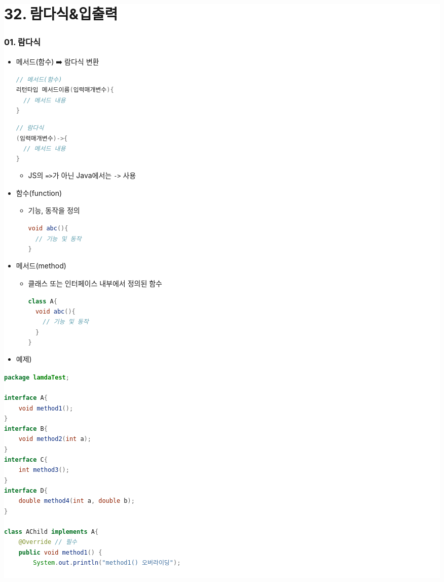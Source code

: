 # 32. 람다식&입출력

### 01. 람다식

- 메서드(함수) :arrow_right: 람다식 변환

  ```java
  // 메서드(함수)
  리턴타입 메서드이름(입력매개변수){
    // 메서드 내용
  }
  ```

  ```java
  // 람다식
  (임력매개변수)->{
    // 메서드 내용
  }
  ```

  - JS의 `=>`가 아닌 Java에서는 `->` 사용

- 함수(function)

  - 기능, 동작을 정의

    ```java
    void abc(){
      // 기능 및 동작
    }
    ```

- 메서드(method)

  - 클래스 또는 인터페이스 내부에서 정의된 함수

    ```java
    class A{
      void abc(){
        // 기능 및 동작
      }
    }
    ```



- 예제)

```java
package lamdaTest;

interface A{
	void method1();
}
interface B{
	void method2(int a);
}
interface C{
	int method3();
}
interface D{
	double method4(int a, double b);
}

class AChild implements A{
	@Override // 필수
	public void method1() {
		System.out.println("method1() 오버라이딩");
		
```
